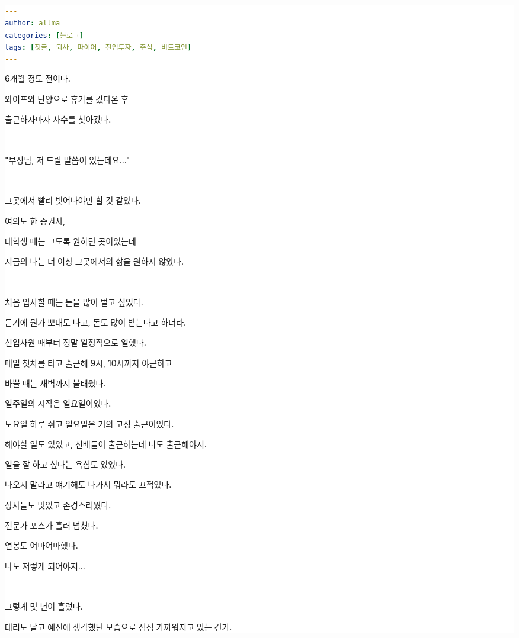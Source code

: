 ```yaml
---
author: allma
categories: [블로그]
tags: [첫글, 퇴사, 파이어, 전업투자, 주식, 비트코인]
---
```


6개월 정도 전이다. 

와이프와 단양으로 휴가를 갔다온 후

출근하자마자 사수를 찾아갔다.

​

"부장님, 저 드릴 말씀이 있는데요..."

​

그곳에서 빨리 벗어나야만 할 것 같았다.

여의도 한 증권사,

대학생 때는 그토록 원하던 곳이었는데

지금의 나는 더 이상 그곳에서의 삶을 원하지 않았다.

​

처음 입사할 때는 돈을 많이 벌고 싶었다.

듣기에 뭔가 뽀대도 나고, 돈도 많이 받는다고 하더라.

신입사원 때부터 정말 열정적으로 일했다.

매일 첫차를 타고 출근해 9시, 10시까지 야근하고

바쁠 때는 새벽까지 불태웠다.

일주일의 시작은 일요일이었다.

토요일 하루 쉬고 일요일은 거의 고정 출근이었다.

해야할 일도 있었고, 선배들이 출근하는데 나도 출근해야지.

일을 잘 하고 싶다는 욕심도 있었다.

나오지 말라고 얘기해도 나가서 뭐라도 끄적였다.

상사들도 멋있고 존경스러웠다.

전문가 포스가 흘러 넘쳤다.

연봉도 어마어마했다.

나도 저렇게 되어야지...

​

그렇게 몇 년이 흘렀다.

대리도 달고 예전에 생각했던 모습으로 점점 가까워지고 있는 건가.
